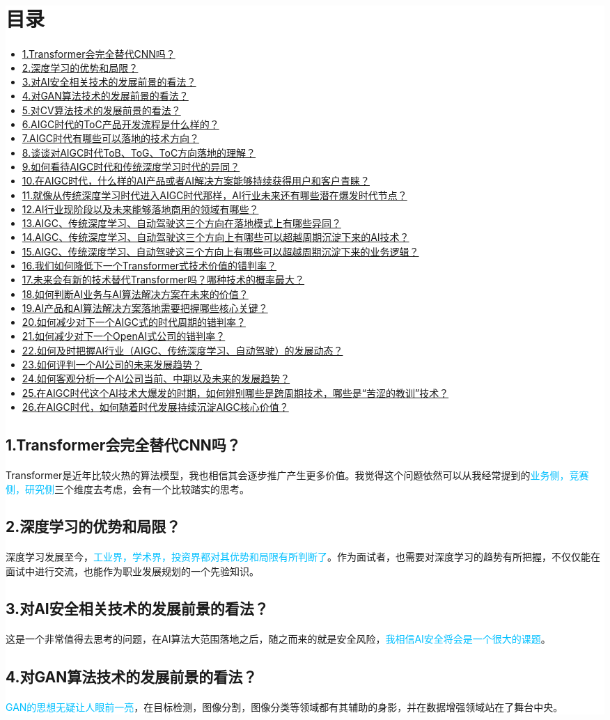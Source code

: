 # 目录

- [1.Transformer会完全替代CNN吗？](#user-content-1.transformer会完全替代cnn吗？)
- [2.深度学习的优势和局限？](#user-content-2.深度学习的优势和局限？)
- [3.对AI安全相关技术的发展前景的看法？](#user-content-3.对AI安全相关技术的发展前景的看法？)
- [4.对GAN算法技术的发展前景的看法？](#user-content-4.对gan算法技术的发展前景的看法？)
- [5.对CV算法技术的发展前景的看法？](#user-content-5.对cv算法技术的发展前景的看法？)
- [6.AIGC时代的ToC产品开发流程是什么样的？](#user-content-6.AIGC时代的ToC产品开发流程是什么样的？)
- [7.AIGC时代有哪些可以落地的技术方向？](#user-content-7这.AIGC时代有哪些可以落地的技术方向？)
- [8.谈谈对AIGC时代ToB、ToG、ToC方向落地的理解？](#user-content-8.谈谈对AIGC时代ToB、ToG、ToC方向落地的理解？)
- [9.如何看待AIGC时代和传统深度学习时代的异同？](#user-content-9.如何看待AIGC时代和传统深度学习时代的异同？)
- [10.在AIGC时代，什么样的AI产品或者AI解决方案能够持续获得用户和客户青睐？](#user-content-10.在AIGC时代，什么样的AI产品或者AI解决方案能够持续获得用户和客户青睐？)
- [11.就像从传统深度学习时代进入AIGC时代那样，AI行业未来还有哪些潜在爆发时代节点？](#user-content-11.就像从传统深度学习时代进入AIGC时代那样，AI行业未来还有哪些潜在爆发时代节点？)
- [12.AI行业现阶段以及未来能够落地商用的领域有哪些？](#user-content-12.AI行业现阶段以及未来能够落地商用的领域有哪些？)
- [13.AIGC、传统深度学习、自动驾驶这三个方向在落地模式上有哪些异同？](#user-content-13.AIGC、传统深度学习、自动驾驶这三个方向在落地模式上有哪些异同？)
- [14.AIGC、传统深度学习、自动驾驶这三个方向上有哪些可以超越周期沉淀下来的AI技术？](#user-content-14.AIGC、传统深度学习、自动驾驶这三个方向上有哪些可以超越周期沉淀下来的AI技术？)
- [15.AIGC、传统深度学习、自动驾驶这三个方向上有哪些可以超越周期沉淀下来的业务逻辑？](#user-content-15.AIGC、传统深度学习、自动驾驶这三个方向上有哪些可以超越周期沉淀下来的业务逻辑？)
- [16.我们如何降低下一个Transformer式技术价值的错判率？](#user-content-16.我们如何降低下一个Transformer式技术价值的错判率？)
- [17.未来会有新的技术替代Transformer吗？哪种技术的概率最大？](#user-content-17.未来会有新的技术替代Transformer吗？哪种技术的概率最大？)
- [18.如何判断AI业务与AI算法解决方案在未来的价值？](#user-content-18.如何判断AI业务与AI算法解决方案在未来的价值？)
- [19.AI产品和AI算法解决方案落地需要把握哪些核心关键？](#user-content-19.AI产品和AI算法解决方案落地需要把握哪些核心关键？)
- [20.如何减少对下一个AIGC式的时代周期的错判率？](#user-content-20.如何减少对下一个AIGC式的时代周期的错判率？)
- [21.如何减少对下一个OpenAI式公司的错判率？](#user-content-21.如何减少对下一个OpenAI式公司的错判率？)
- [22.如何及时把握AI行业（AIGC、传统深度学习、自动驾驶）的发展动态？](#user-content-22.如何及时把握AI行业（AIGC、传统深度学习、自动驾驶）的发展动态？)
- [23.如何评判一个AI公司的未来发展趋势？](#user-content-23.如何评判一个AI公司的未来发展趋势？)
- [24.如何客观分析一个AI公司当前、中期以及未来的发展趋势？](#user-content-24.如何客观分析一个AI公司当前、中期以及未来的发展趋势？)
- [25.在AIGC时代这个AI技术大爆发的时期，如何辨别哪些是跨周期技术，哪些是“苦涩的教训”技术？](#user-content-25.在AIGC时代这个AI技术大爆发的时期，如何辨别哪些是跨周期技术，哪些是“苦涩的教训”技术？)
- [26.在AIGC时代，如何随着时代发展持续沉淀AIGC核心价值？](#user-content-26.在AIGC时代，如何随着时代发展持续沉淀AIGC核心价值？)


<h2 id="1.transformer会完全替代cnn吗？">1.Transformer会完全替代CNN吗？</h2>
  
Transformer是近年比较火热的算法模型，我也相信其会逐步推广产生更多价值。我觉得这个问题依然可以从我经常提到的<font color=DeepSkyBlue>业务侧，竞赛侧，研究侧</font>三个维度去考虑，会有一个比较踏实的思考。


<h2 id="2.深度学习的优势和局限？">2.深度学习的优势和局限？</h2>
  
深度学习发展至今，<font color=DeepSkyBlue>工业界，学术界，投资界都对其优势和局限有所判断了</font>。作为面试者，也需要对深度学习的趋势有所把握，不仅仅能在面试中进行交流，也能作为职业发展规划的一个先验知识。


<h2 id="3.对ai安全相关技术的发展前景的看法？">3.对AI安全相关技术的发展前景的看法？</h2>

这是一个非常值得去思考的问题，在AI算法大范围落地之后，随之而来的就是安全风险，<font color=DeepSkyBlue>我相信AI安全将会是一个很大的课题</font>。


<h2 id="4.对gan算法技术的发展前景的看法？">4.对GAN算法技术的发展前景的看法？</h2>
  
<font color=DeepSkyBlue>GAN的思想无疑让人眼前一亮</font>，在目标检测，图像分割，图像分类等领域都有其辅助的身影，并在数据增强领域站在了舞台中央。
